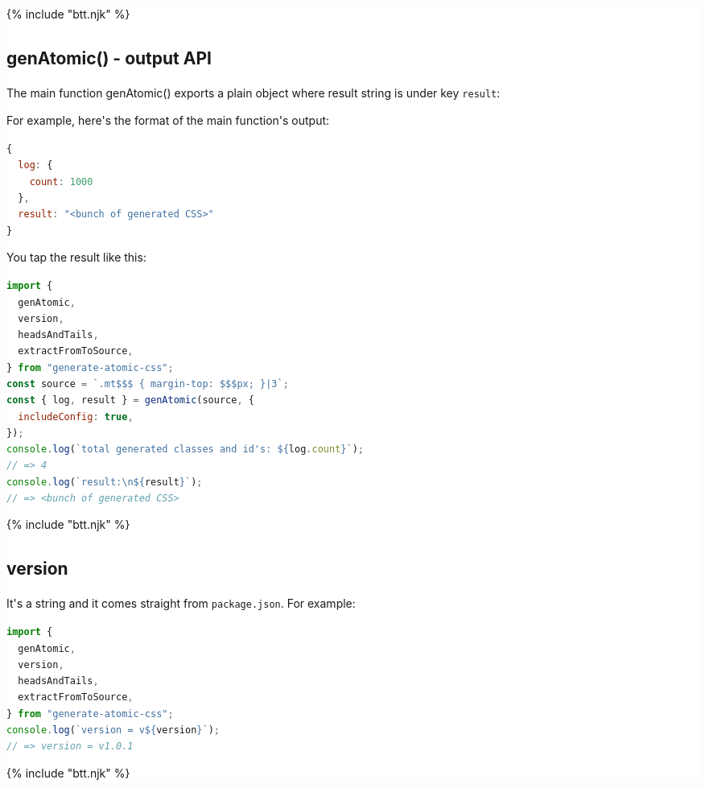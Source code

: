 {% include "btt.njk" %}

## genAtomic() - output API

The main function genAtomic() exports a plain object where result string is under key `result`:

For example, here's the format of the main function's output:

```js
{
  log: {
    count: 1000
  },
  result: "<bunch of generated CSS>"
}
```

You tap the result like this:

```js
import {
  genAtomic,
  version,
  headsAndTails,
  extractFromToSource,
} from "generate-atomic-css";
const source = `.mt$$$ { margin-top: $$$px; }|3`;
const { log, result } = genAtomic(source, {
  includeConfig: true,
});
console.log(`total generated classes and id's: ${log.count}`);
// => 4
console.log(`result:\n${result}`);
// => <bunch of generated CSS>
```

{% include "btt.njk" %}

## version

It's a string and it comes straight from `package.json`. For example:

```js
import {
  genAtomic,
  version,
  headsAndTails,
  extractFromToSource,
} from "generate-atomic-css";
console.log(`version = v${version}`);
// => version = v1.0.1
```

{% include "btt.njk" %}
